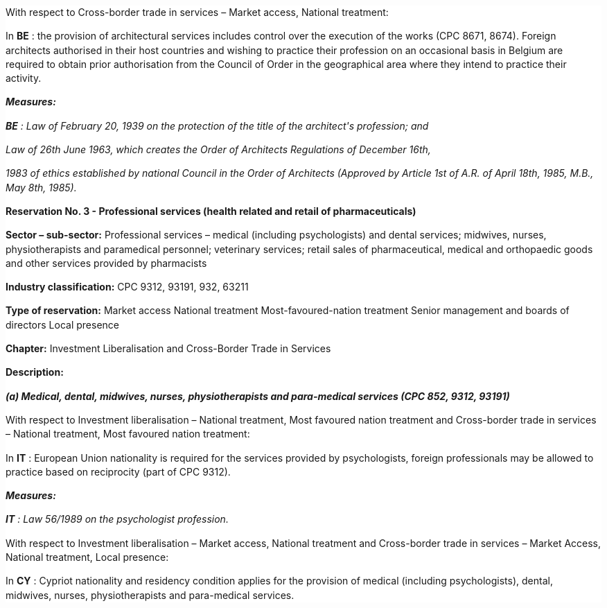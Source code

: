 With respect to Cross-border trade in services – Market access, National treatment:

In **BE** : the provision of architectural services includes control over the execution of the works (CPC
8671, 8674). Foreign architects authorised in their host countries and wishing to practice their
profession on an occasional basis in Belgium are required to obtain prior authorisation from the
Council of Order in the geographical area where they intend to practice their activity.

**_Measures:_**

**_BE_** _: Law of February 20, 1939 on the protection of the title of the architect's profession; and_

_Law of 26th June 1963, which creates the Order of Architects Regulations of December 16th,_


_1983 of ethics established by national Council in the Order of Architects (Approved by Article 1st of
A.R. of April 18th, 1985, M.B., May 8th, 1985)._

**Reservation No. 3 - Professional services (health related and retail of pharmaceuticals)**

**Sector – sub-sector:** Professional services – medical (including psychologists) and dental
services; midwives, nurses, physiotherapists and paramedical
personnel; veterinary services; retail sales of pharmaceutical, medical
and orthopaedic goods and other services provided by pharmacists

**Industry classification:** CPC 9312, 93191, 932, 63211

**Type of reservation:** Market access
National treatment
Most-favoured-nation treatment
Senior management and boards of directors
Local presence

**Chapter:** Investment Liberalisation and Cross-Border Trade in Services

**Description:**

**_(a) Medical, dental, midwives, nurses, physiotherapists and para-medical services (CPC 852,
9312, 93191)_**

With respect to Investment liberalisation – National treatment, Most favoured nation treatment and
Cross-border trade in services – National treatment, Most favoured nation treatment:

In **IT** : European Union nationality is required for the services provided by psychologists, foreign
professionals may be allowed to practice based on reciprocity (part of CPC 9312).

**_Measures:_**

**_IT_** _: Law 56/1989 on the psychologist profession._

With respect to Investment liberalisation – Market access, National treatment and Cross-border
trade in services – Market Access, National treatment, Local presence:

In **CY** : Cypriot nationality and residency condition applies for the provision of medical (including
psychologists), dental, midwives, nurses, physiotherapists and para-medical services.
